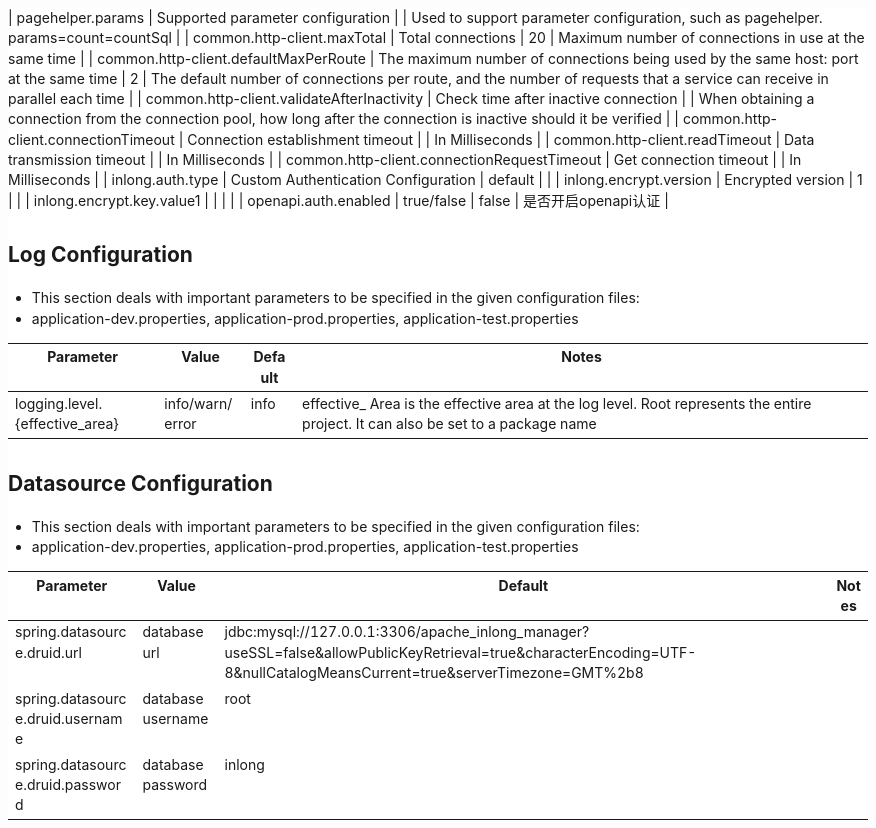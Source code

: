 | pagehelper.params                                      | Supported parameter configuration                                                    |                                      | Used to support parameter configuration, such as pagehelper. params=count=countSql                                       |
| common.http-client.maxTotal                            | Total connections                                                                    | 20                                   | Maximum number of connections in use at the same time                                                                    |
| common.http-client.defaultMaxPerRoute                  | The maximum number of connections being used by the same host: port at the same time | 2                                    | The default number of connections per route, and the number of requests that a service can receive in parallel each time |
| common.http-client.validateAfterInactivity             | Check time after inactive connection                                                 |                                      | When obtaining a connection from the connection pool, how long after the connection is inactive should it be verified    |
| common.http-client.connectionTimeout                   | Connection establishment timeout                                                     |                                      | In Milliseconds                                                                                                          |
| common.http-client.readTimeout                         | Data transmission timeout                                                            |                                      | In Milliseconds                                                                                                          |
| common.http-client.connectionRequestTimeout            | Get connection timeout                                                               |                                      | In Milliseconds                                                                                                          |
| inlong.auth.type                                       | Custom Authentication Configuration                                                  | default                              |                                                                                                                          |
| inlong.encrypt.version                                 | Encrypted version                                                                    | 1                                    |                                                                                                                          |
| inlong.encrypt.key.value1                              |                                                                                      |                                      |                                                                                                                          |
| openapi.auth.enabled                                   | true/false                                                                           | false                                | 是否开启openapi认证                                                                                                            |

## Log Configuration

- This section deals with important parameters to be specified in the given configuration files:
- application-dev.properties, application-prod.properties, application-test.properties

| Parameter                            | Value           | Default |  Notes   |
|-----------------------------------------------|-----------------|---------|-----|
| logging.level.{effective_area}                | info/warn/error | info    | effective_ Area is the effective area at the log level. Root represents the entire project. It can also be set to a package name    |

## Datasource Configuration

- This section deals with important parameters to be specified in the given configuration files:
- application-dev.properties, application-prod.properties, application-test.properties

| Parameter                                          | Value                                                                   | Default                                                                                                                                                                 |  Notes   |
|----------------------------------------------------|-------------------------------------------------------------------------|-------------------------------------------------------------------------------------------------------------------------------------------------------------------------|-----|
| spring.datasource.druid.url                        | database url                                                            | jdbc:mysql://127.0.0.1:3306/apache_inlong_manager?useSSL=false&allowPublicKeyRetrieval=true&characterEncoding=UTF-8&nullCatalogMeansCurrent=true&serverTimezone=GMT%2b8 |     |
| spring.datasource.druid.username                   | database username                                                       | root                                                                                                                                                                    |     |
| spring.datasource.druid.password                   | database password                                                       | inlong                                                                                                                                                                  |     |